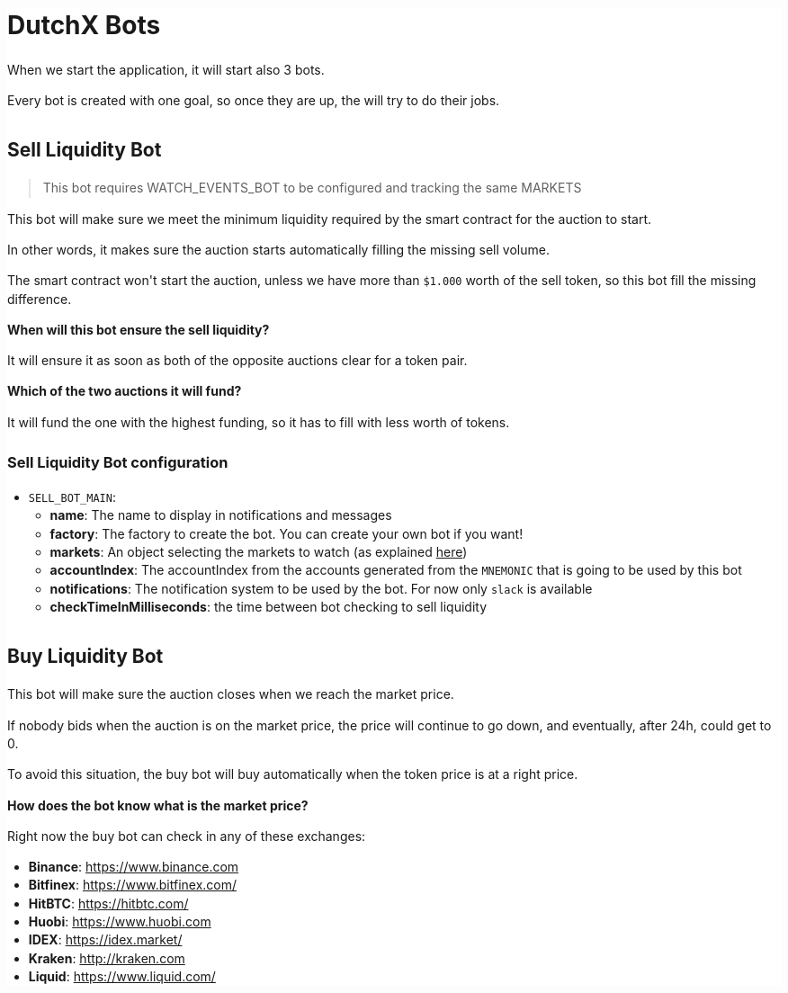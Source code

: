 # DutchX Bots
When we start the application, it will start also 3 bots.

Every bot is created with one goal, so once they are up, the will try to do
their jobs.

## Sell Liquidity Bot
> This bot requires WATCH_EVENTS_BOT to be configured and tracking the same MARKETS

This bot will make sure we meet the minimum liquidity required
by the smart contract for the auction to start.

In other words, it makes sure the auction starts automatically filling the
missing sell volume.

The smart contract won't start the auction, unless we have more than
`$1.000` worth of the sell token, so this bot fill the missing difference.

**When will this bot ensure the sell liquidity?**

It will ensure it as soon as both of the opposite auctions clear for a token pair.

**Which of the two auctions it will fund?**

It will fund the one with the highest funding, so it has to fill with less worth
of tokens.

### Sell Liquidity Bot configuration
* `SELL_BOT_MAIN`:
  * **name**: The name to display in notifications and messages
  * **factory**: The factory to create the bot. You can create your own bot if you want!
  * **markets**: An object selecting the markets to watch (as explained [here](./bots-market-making.html##create-the-config-file-for-the-bots))
  * **accountIndex**: The accountIndex from the accounts generated from the `MNEMONIC` that is going to be used by this bot
  * **notifications**: The notification system to be used by the bot. For now only `slack` is available
  * **checkTimeInMilliseconds**: the time between bot checking to sell liquidity  

## Buy Liquidity Bot
This bot will make sure the auction closes when we reach the market price.

If nobody bids when the auction is on the market price, the price will continue
to go down, and eventually, after 24h, could get to 0.

To avoid this situation, the buy bot will buy automatically when the token price
is at a right price.

**How does the bot know what is the market price?**

Right now the buy bot can check in any of these exchanges:

* **Binance**: https://www.binance.com
* **Bitfinex**: https://www.bitfinex.com/
* **HitBTC**: https://hitbtc.com/
* **Huobi**: https://www.huobi.com
* **IDEX**: https://idex.market/
* **Kraken**: http://kraken.com
* **Liquid**: https://www.liquid.com/
